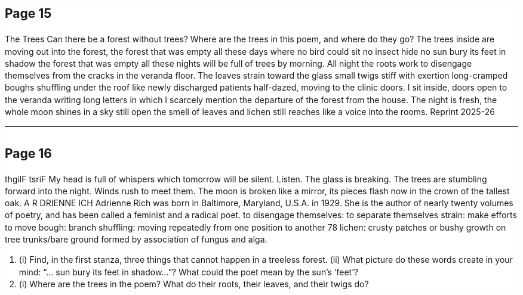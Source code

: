 
## Page 15

The Trees
Can there be a forest without trees? Where are the trees in this
poem, and where do they go?
The trees inside are moving out into the forest,
the forest that was empty all these days
where no bird could sit
no insect hide
no sun bury its feet in shadow
the forest that was empty all these nights
will be full of trees by morning.
All night the roots work
to disengage themselves from the cracks
in the veranda floor.
The leaves strain toward the glass
small twigs stiff with exertion
long-cramped boughs shuffling under the roof
like newly discharged patients
half-dazed, moving
to the clinic doors.
I sit inside, doors open to the veranda
writing long letters
in which I scarcely mention the departure
of the forest from the house.
The night is fresh, the whole moon shines
in a sky still open
the smell of leaves and lichen
still reaches like a voice into the rooms.
Reprint 2025-26

---

## Page 16

thgilF
tsriF
My head is full of whispers
which tomorrow will be silent.
Listen. The glass is breaking.
The trees are stumbling forward
into the night. Winds rush to meet them.
The moon is broken like a mirror,
its pieces flash now in the crown
of the tallest oak.
A R
DRIENNE ICH
Adrienne Rich was born in Baltimore, Maryland, U.S.A. in 1929. She is
the author of nearly twenty volumes of poetry, and has been called a
feminist and a radical poet.
to disengage themselves: to separate themselves
strain: make efforts to move
bough: branch
shuffling: moving repeatedly from one position to another
78 lichen: crusty patches or bushy growth on tree trunks/bare ground formed by
association of fungus and alga.
1. (i) Find, in the first stanza, three things that cannot happen in a treeless
forest.
(ii) What picture do these words create in your mind: “… sun bury its feet
in shadow…”? What could the poet mean by the sun’s ‘feet’?
2. (i) Where are the trees in the poem? What do their roots, their leaves, and
their twigs do?
